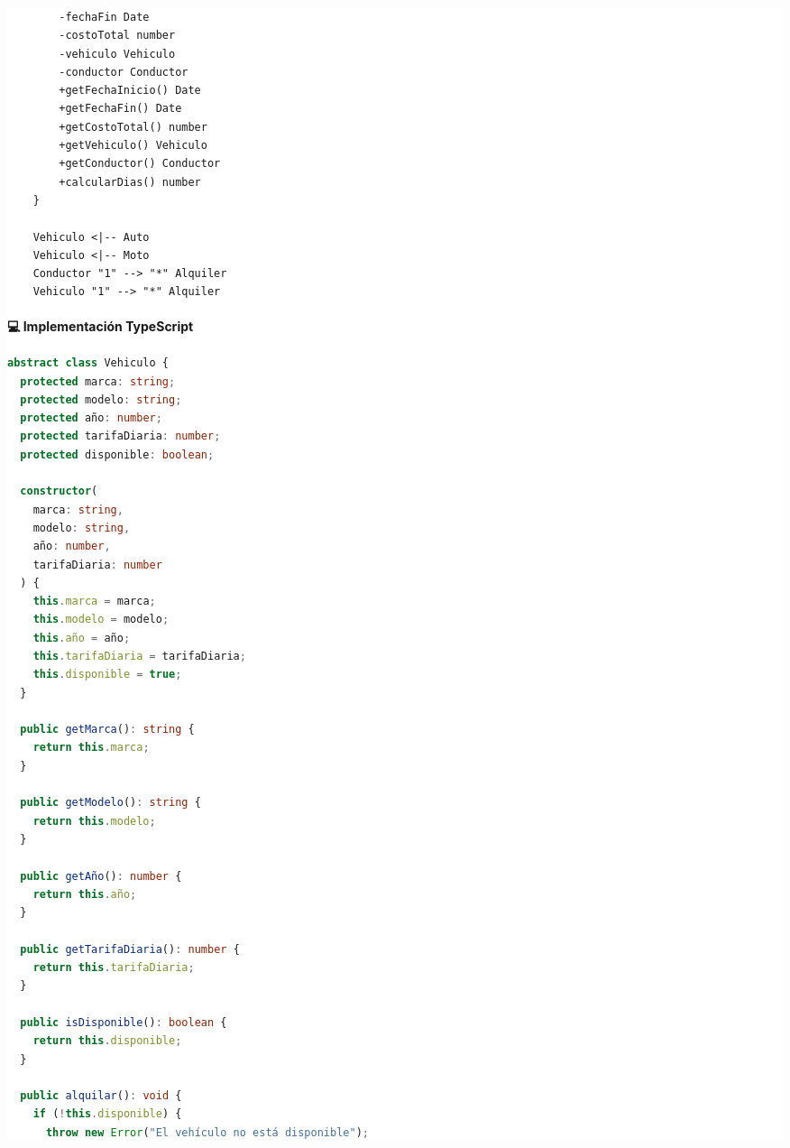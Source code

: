```mermaid
        -fechaFin Date
        -costoTotal number
        -vehiculo Vehiculo
        -conductor Conductor
        +getFechaInicio() Date
        +getFechaFin() Date
        +getCostoTotal() number
        +getVehiculo() Vehiculo
        +getConductor() Conductor
        +calcularDias() number
    }

    Vehiculo <|-- Auto
    Vehiculo <|-- Moto
    Conductor "1" --> "*" Alquiler
    Vehiculo "1" --> "*" Alquiler
```

#### 💻 Implementación TypeScript

```typescript
abstract class Vehiculo {
  protected marca: string;
  protected modelo: string;
  protected año: number;
  protected tarifaDiaria: number;
  protected disponible: boolean;

  constructor(
    marca: string,
    modelo: string,
    año: number,
    tarifaDiaria: number
  ) {
    this.marca = marca;
    this.modelo = modelo;
    this.año = año;
    this.tarifaDiaria = tarifaDiaria;
    this.disponible = true;
  }

  public getMarca(): string {
    return this.marca;
  }

  public getModelo(): string {
    return this.modelo;
  }

  public getAño(): number {
    return this.año;
  }

  public getTarifaDiaria(): number {
    return this.tarifaDiaria;
  }

  public isDisponible(): boolean {
    return this.disponible;
  }

  public alquilar(): void {
    if (!this.disponible) {
      throw new Error("El vehículo no está disponible");
```